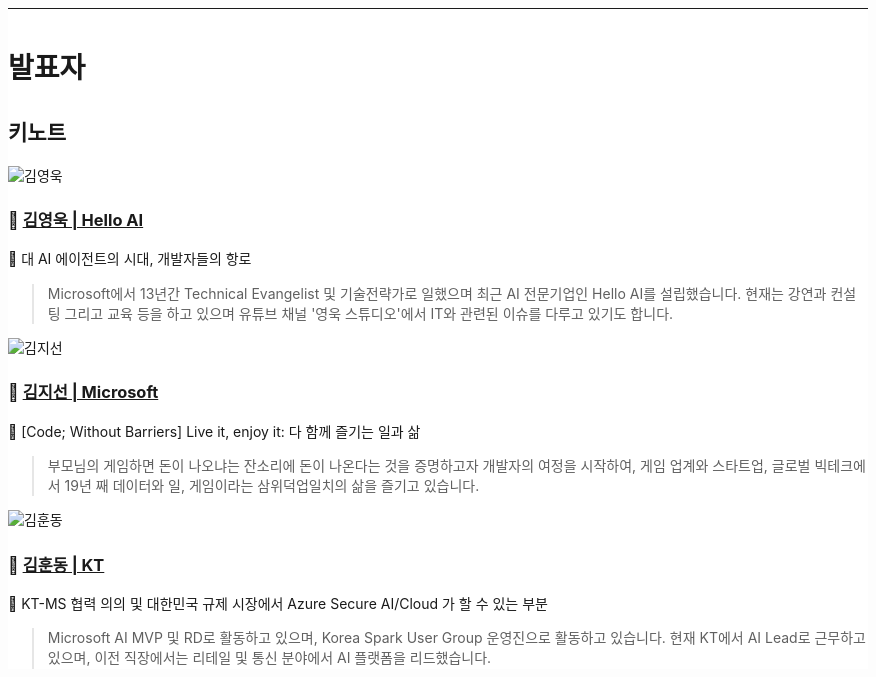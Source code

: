 



---

<a name="speakers"></a>
# 발표자

<h2 class="speakers">키노트</h2>



<div class="container">
    <div class="row align-items-start">
        <div class="col-md-2 profile mb-4">
            <img src="./images/speakers/youngwookkim.jpg" alt="김영욱" class="img-fluid" />
        </div>
        <div class="col-md-10">
            <h3>📜 <a href="https://www.linkedin.com/in/%EC%98%81%EC%9A%B1-%EA%B9%80-315a4831/" title="김영욱 링크드인 프로필" target="_blank">김영욱 | Hello AI</a></h3>
            <p class="subject">🎤 대 AI 에이전트의 시대, 개발자들의 항로</p>
            <blockquote class="bio">Microsoft에서 13년간 Technical Evangelist 및 기술전략가로 일했으며 최근 AI 전문기업인 Hello AI를 설립했습니다. 현재는 강연과 컨설팅 그리고 교육 등을 하고 있으며 유튜브 채널 '영욱 스튜디오'에서 IT와 관련된 이슈를 다루고 있기도 합니다.</blockquote>
        </div>
    </div>
    <div class="row">
        <div class="col-12 line-split"></div>
    </div>
    <div class="row align-items-start">
        <div class="col-md-2 profile mb-4">
            <img src="./images/speakers/jisunkim.jpg" alt="김지선" class="img-fluid" />
        </div>
        <div class="col-md-10">
            <h3>📜 <a href="https://www.linkedin.com/in/jisun-kim-47343679/" title="김지선 링크드인 프로필" target="_blank">김지선 | Microsoft</a></h3>
            <p class="subject">🎤 [Code; Without Barriers] Live it, enjoy it: 다 함께 즐기는 일과 삶</p>
            <blockquote class="bio">부모님의 게임하면 돈이 나오냐는 잔소리에 돈이 나온다는 것을 증명하고자 개발자의 여정을 시작하여, 게임 업계와 스타트업, 글로벌 빅테크에서 19년 째 데이터와 일, 게임이라는 삼위덕업일치의 삶을 즐기고 있습니다.</blockquote>
        </div>
    </div>
    <div class="row">
        <div class="col-12 line-split"></div>
    </div>
    <div class="row align-items-start">
        <div class="col-md-2 profile mb-4">
            <img src="./images/speakers/hoondongkim.jpg" alt="김훈동" class="img-fluid" />
        </div>
        <div class="col-md-10">
            <h3>📜 <a href="https://www.linkedin.com/in/hoondong-kim/" title="김훈동 링크드인 프로필" target="_blank">김훈동 | KT</a></h3>
            <p class="subject">🎤 KT-MS 협력 의의 및 대한민국 규제 시장에서 Azure Secure AI/Cloud 가 할 수 있는 부분</p>
            <blockquote class="bio">Microsoft AI MVP 및 RD로 활동하고 있으며, Korea Spark User Group 운영진으로 활동하고 있습니다. 현재 KT에서 AI Lead로 근무하고 있으며, 이전 직장에서는 리테일 및 통신 분야에서 AI 플랫폼을 리드했습니다.</blockquote>
        </div>
    </div>
</div>

